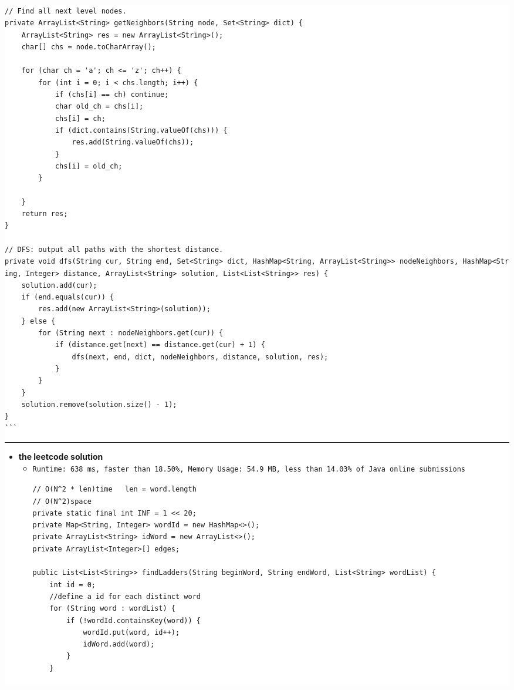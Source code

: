     // Find all next level nodes.
    private ArrayList<String> getNeighbors(String node, Set<String> dict) {
        ArrayList<String> res = new ArrayList<String>();
        char[] chs = node.toCharArray();

        for (char ch = 'a'; ch <= 'z'; ch++) {
            for (int i = 0; i < chs.length; i++) {
                if (chs[i] == ch) continue;
                char old_ch = chs[i];
                chs[i] = ch;
                if (dict.contains(String.valueOf(chs))) {
                    res.add(String.valueOf(chs));
                }
                chs[i] = old_ch;
            }

        }
        return res;
    }

    // DFS: output all paths with the shortest distance.
    private void dfs(String cur, String end, Set<String> dict, HashMap<String, ArrayList<String>> nodeNeighbors, HashMap<String, Integer> distance, ArrayList<String> solution, List<List<String>> res) {
        solution.add(cur);
        if (end.equals(cur)) {
            res.add(new ArrayList<String>(solution));
        } else {
            for (String next : nodeNeighbors.get(cur)) {
                if (distance.get(next) == distance.get(cur) + 1) {
                    dfs(next, end, dict, nodeNeighbors, distance, solution, res);
                }
            }
        }
        solution.remove(solution.size() - 1);
    }
    ```
    
---

* **the leetcode solution**
  * `Runtime: 638 ms, faster than 18.50%, Memory Usage: 54.9 MB, less than 14.03% of Java online submissions`
    ```
    // O(N^2 * len)time   len = word.length
    // O(N^2)space
    private static final int INF = 1 << 20;
    private Map<String, Integer> wordId = new HashMap<>();
    private ArrayList<String> idWord = new ArrayList<>();
    private ArrayList<Integer>[] edges;

    public List<List<String>> findLadders(String beginWord, String endWord, List<String> wordList) {
        int id = 0;
        //define a id for each distinct word
        for (String word : wordList) {
            if (!wordId.containsKey(word)) { 
                wordId.put(word, id++);
                idWord.add(word);
            }
        }
    